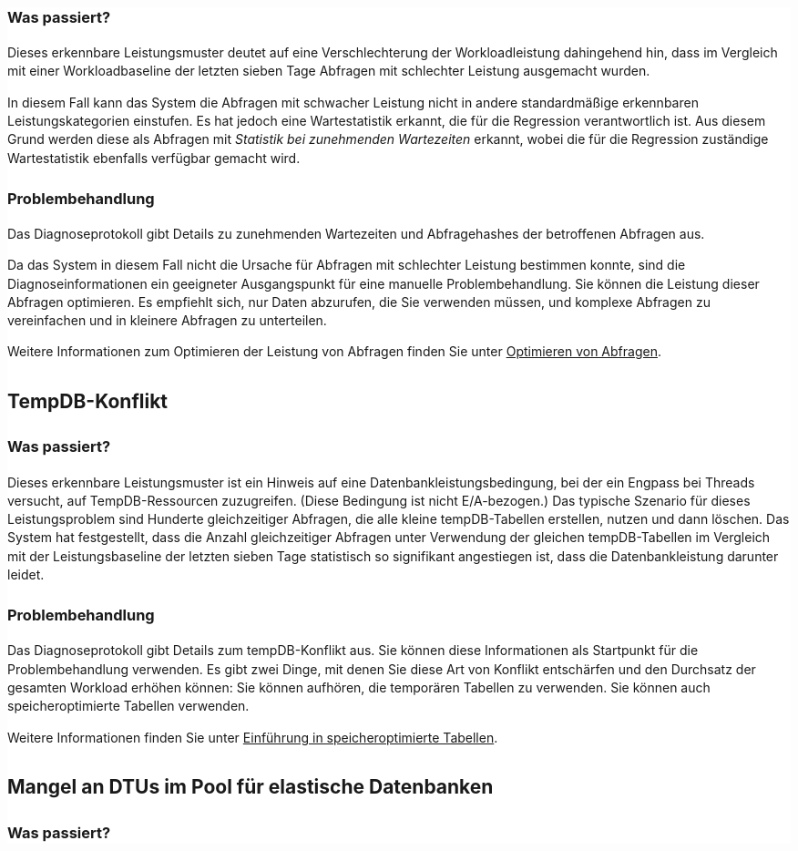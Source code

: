 ### <a name="what-is-happening"></a>Was passiert?

Dieses erkennbare Leistungsmuster deutet auf eine Verschlechterung der Workloadleistung dahingehend hin, dass im Vergleich mit einer Workloadbaseline der letzten sieben Tage Abfragen mit schlechter Leistung ausgemacht wurden.

In diesem Fall kann das System die Abfragen mit schwacher Leistung nicht in andere standardmäßige erkennbaren Leistungskategorien einstufen. Es hat jedoch eine Wartestatistik erkannt, die für die Regression verantwortlich ist. Aus diesem Grund werden diese als Abfragen mit *Statistik bei zunehmenden Wartezeiten* erkannt, wobei die für die Regression zuständige Wartestatistik ebenfalls verfügbar gemacht wird.

### <a name="troubleshooting"></a>Problembehandlung

Das Diagnoseprotokoll gibt Details zu zunehmenden Wartezeiten und Abfragehashes der betroffenen Abfragen aus.

Da das System in diesem Fall nicht die Ursache für Abfragen mit schlechter Leistung bestimmen konnte, sind die Diagnoseinformationen ein geeigneter Ausgangspunkt für eine manuelle Problembehandlung. Sie können die Leistung dieser Abfragen optimieren. Es empfiehlt sich, nur Daten abzurufen, die Sie verwenden müssen, und komplexe Abfragen zu vereinfachen und in kleinere Abfragen zu unterteilen.

Weitere Informationen zum Optimieren der Leistung von Abfragen finden Sie unter [Optimieren von Abfragen](https://msdn.microsoft.com/library/ms176005.aspx).

## <a name="tempdb-contention"></a>TempDB-Konflikt

### <a name="what-is-happening"></a>Was passiert?

Dieses erkennbare Leistungsmuster ist ein Hinweis auf eine Datenbankleistungsbedingung, bei der ein Engpass bei Threads versucht, auf TempDB-Ressourcen zuzugreifen. (Diese Bedingung ist nicht E/A-bezogen.) Das typische Szenario für dieses Leistungsproblem sind Hunderte gleichzeitiger Abfragen, die alle kleine tempDB-Tabellen erstellen, nutzen und dann löschen. Das System hat festgestellt, dass die Anzahl gleichzeitiger Abfragen unter Verwendung der gleichen tempDB-Tabellen im Vergleich mit der Leistungsbaseline der letzten sieben Tage statistisch so signifikant angestiegen ist, dass die Datenbankleistung darunter leidet.

### <a name="troubleshooting"></a>Problembehandlung

Das Diagnoseprotokoll gibt Details zum tempDB-Konflikt aus. Sie können diese Informationen als Startpunkt für die Problembehandlung verwenden. Es gibt zwei Dinge, mit denen Sie diese Art von Konflikt entschärfen und den Durchsatz der gesamten Workload erhöhen können: Sie können aufhören, die temporären Tabellen zu verwenden. Sie können auch speicheroptimierte Tabellen verwenden.

Weitere Informationen finden Sie unter [Einführung in speicheroptimierte Tabellen](https://docs.microsoft.com/sql/relational-databases/in-memory-oltp/introduction-to-memory-optimized-tables).

## <a name="elastic-pool-dtu-shortage"></a>Mangel an DTUs im Pool für elastische Datenbanken

### <a name="what-is-happening"></a>Was passiert?
